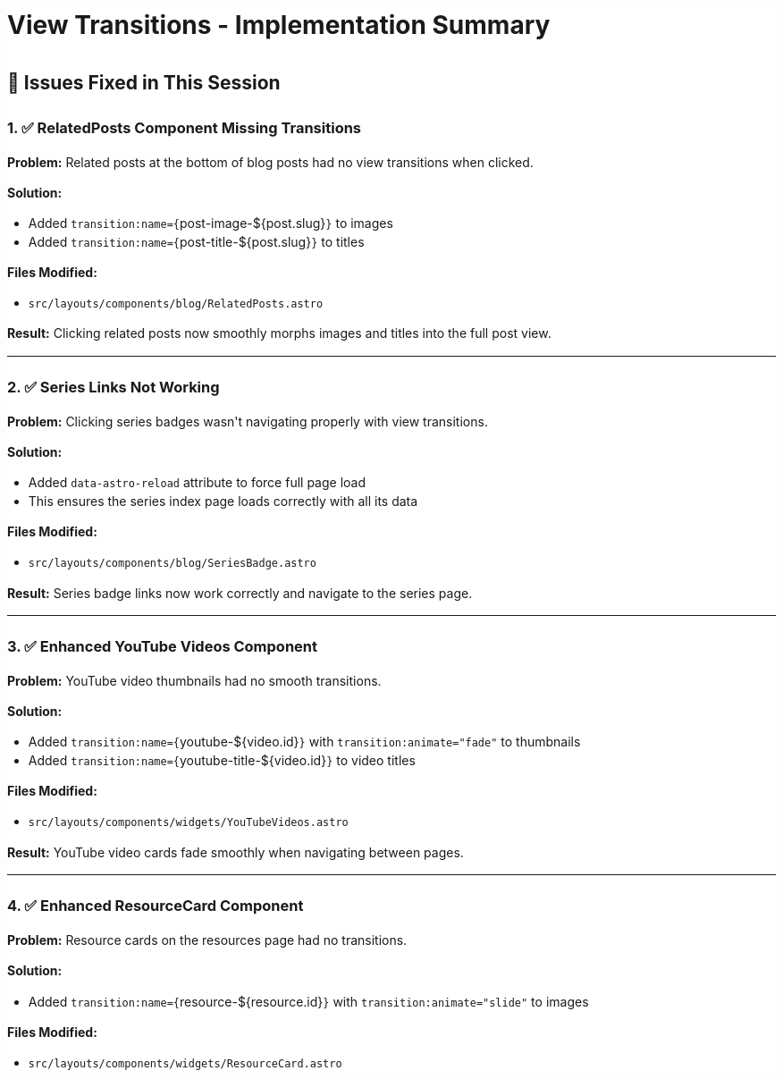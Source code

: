 # View Transitions - Implementation Summary

## 🎉 Issues Fixed in This Session

### 1. ✅ RelatedPosts Component Missing Transitions
**Problem:** Related posts at the bottom of blog posts had no view transitions when clicked.

**Solution:**
- Added `transition:name={`post-image-${post.slug}`}` to images
- Added `transition:name={`post-title-${post.slug}`}` to titles

**Files Modified:**
- `src/layouts/components/blog/RelatedPosts.astro`

**Result:** Clicking related posts now smoothly morphs images and titles into the full post view.

---

### 2. ✅ Series Links Not Working
**Problem:** Clicking series badges wasn't navigating properly with view transitions.

**Solution:**
- Added `data-astro-reload` attribute to force full page load
- This ensures the series index page loads correctly with all its data

**Files Modified:**
- `src/layouts/components/blog/SeriesBadge.astro`

**Result:** Series badge links now work correctly and navigate to the series page.

---

### 3. ✅ Enhanced YouTube Videos Component
**Problem:** YouTube video thumbnails had no smooth transitions.

**Solution:**
- Added `transition:name={`youtube-${video.id}`}` with `transition:animate="fade"` to thumbnails
- Added `transition:name={`youtube-title-${video.id}`}` to video titles

**Files Modified:**
- `src/layouts/components/widgets/YouTubeVideos.astro`

**Result:** YouTube video cards fade smoothly when navigating between pages.

---

### 4. ✅ Enhanced ResourceCard Component
**Problem:** Resource cards on the resources page had no transitions.

**Solution:**
- Added `transition:name={`resource-${resource.id}`}` with `transition:animate="slide"` to images

**Files Modified:**
- `src/layouts/components/widgets/ResourceCard.astro`
